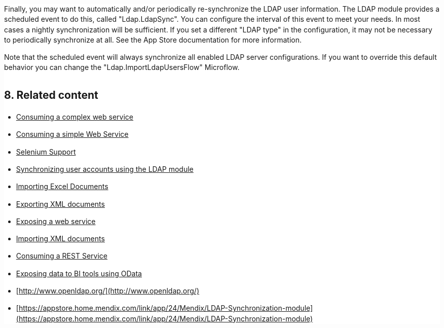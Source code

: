 Finally, you may want to automatically and/or periodically re-synchronize the LDAP user information. The LDAP module provides a scheduled event to do this, called "Ldap.LdapSync". You can configure the interval of this event to meet your needs. In most cases a nightly synchronization will be sufficient. If you set a different "LDAP type" in the configuration, it may not be necessary to periodically synchronize at all. See the App Store documentation for more information.

Note that the scheduled event will always synchronize all enabled LDAP server configurations. If you want to override this default behavior you can change the "Ldap.ImportLdapUsersFlow" Microflow.

## 8\. Related content

*   [Consuming a complex web service](Consume+a+Complex+Web+Service)
*   [Consuming a simple Web Service](Consume+a+Simple+Web+Service)
*   [Selenium Support](Selenium+Support)
*   [Synchronizing user accounts using the LDAP module](Synchronizing+user+accounts+using+the+LDAP+module)
*   [Importing Excel Documents](Importing+Excel+Documents)
*   [Exporting XML documents](Export+XML+Documents)
*   [Exposing a web service](Expose+a+web+service)
*   [Importing XML documents](Importing+XML+documents)
*   [Consuming a REST Service](Consume+a+REST+Service)
*   [Exposing data to BI tools using OData](Exposing+data+to+BI+tools+using+OData)



*   [http://www.openldap.org/](http://www.openldap.org/)
*   [https://appstore.home.mendix.com/link/app/24/Mendix/LDAP-Synchronization-module](https://appstore.home.mendix.com/link/app/24/Mendix/LDAP-Synchronization-module)
